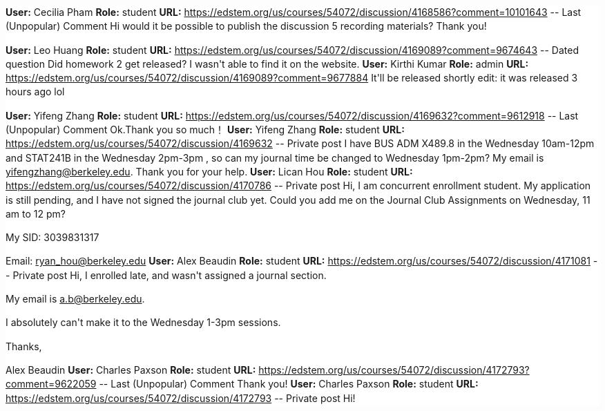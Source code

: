 **User:** Cecilia Pham
**Role:** student
**URL:** https://edstem.org/us/courses/54072/discussion/4168586?comment=10101643 -- Last (Unpopular) Comment
Hi would it be possible to publish the discussion 5 recording materials? Thank you!


**User:** Leo Huang
**Role:** student
**URL:** https://edstem.org/us/courses/54072/discussion/4169089?comment=9674643 -- Dated question
Did homework 2 get released? I wasn't able to find it on the website.
**User:** Kirthi Kumar
**Role:** admin
**URL:** https://edstem.org/us/courses/54072/discussion/4169089?comment=9677884
It'll be released shortly edit: it was released 3 hours ago lol

**User:** Yifeng Zhang
**Role:** student
**URL:** https://edstem.org/us/courses/54072/discussion/4169632?comment=9612918 -- Last (Unpopular) Comment
Ok.Thank you so much！
**User:** Yifeng Zhang
**Role:** student
**URL:** https://edstem.org/us/courses/54072/discussion/4169632 -- Private post
I have BUS ADM X489.8 in the Wednesday 10am-12pm and STAT241B in the Wednesday 2pm-3pm  , so can my journal time be changed to Wednesday 1pm-2pm? My email is yifengzhang@berkeley.edu. Thank you for your help.
**User:** Lican Hou
**Role:** student
**URL:** https://edstem.org/us/courses/54072/discussion/4170786 -- Private post
Hi, I am concurrent enrollment student. My application is still pending, and I have not signed the journal club yet. Could you add me on the Journal Club Assignments on Wednesday, 11 am to 12 pm?  

My SID: 3039831317

Email: ryan_hou@berkeley.edu
**User:** Alex Beaudin
**Role:** student
**URL:** https://edstem.org/us/courses/54072/discussion/4171081 -- Private post
Hi, I enrolled late, and wasn't assigned a journal section. 

My email is a.b@berkeley.edu. 

I absolutely can't make it to the Wednesday 1-3pm sessions.

Thanks, 

Alex Beaudin
**User:** Charles Paxson
**Role:** student
**URL:** https://edstem.org/us/courses/54072/discussion/4172793?comment=9622059 -- Last (Unpopular) Comment
Thank you!
**User:** Charles Paxson
**Role:** student
**URL:** https://edstem.org/us/courses/54072/discussion/4172793 -- Private post
Hi!
